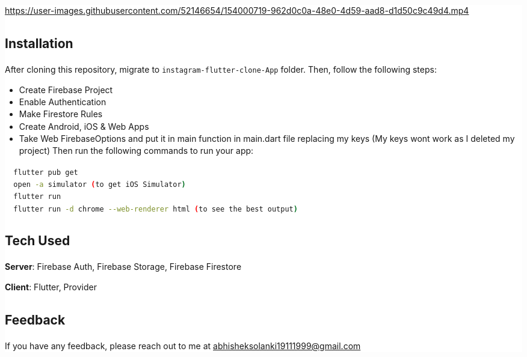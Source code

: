 https://user-images.githubusercontent.com/52146654/154000719-962d0c0a-48e0-4d59-aad8-d1d50c9c49d4.mp4


## Installation
After cloning this repository, migrate to ```instagram-flutter-clone-App``` folder. Then, follow the following steps:
- Create Firebase Project
- Enable Authentication
- Make Firestore Rules
- Create Android, iOS & Web Apps
- Take Web FirebaseOptions and put it in main function in main.dart file replacing my keys (My keys wont work as I deleted my project)
Then run the following commands to run your app:
```bash
  flutter pub get
  open -a simulator (to get iOS Simulator)
  flutter run
  flutter run -d chrome --web-renderer html (to see the best output)
```

## Tech Used
**Server**: Firebase Auth, Firebase Storage, Firebase Firestore

**Client**: Flutter, Provider
    
## Feedback

If you have any feedback, please reach out to me at abhisheksolanki19111999@gmail.com

